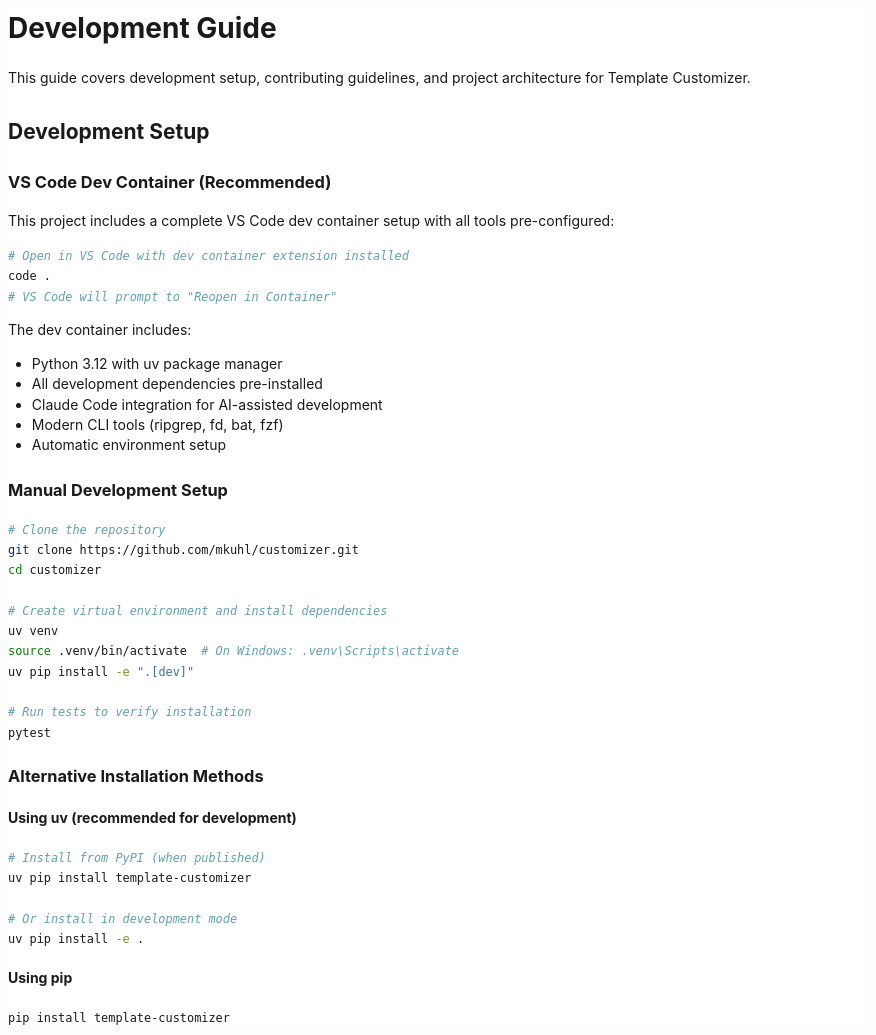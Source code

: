 # Development Guide

This guide covers development setup, contributing guidelines, and project architecture for Template Customizer.

## Development Setup

### VS Code Dev Container (Recommended)

This project includes a complete VS Code dev container setup with all tools pre-configured:

```bash
# Open in VS Code with dev container extension installed
code .
# VS Code will prompt to "Reopen in Container"
```

The dev container includes:
- Python 3.12 with uv package manager
- All development dependencies pre-installed
- Claude Code integration for AI-assisted development
- Modern CLI tools (ripgrep, fd, bat, fzf)
- Automatic environment setup

### Manual Development Setup

```bash
# Clone the repository
git clone https://github.com/mkuhl/customizer.git
cd customizer

# Create virtual environment and install dependencies
uv venv
source .venv/bin/activate  # On Windows: .venv\Scripts\activate
uv pip install -e ".[dev]"

# Run tests to verify installation
pytest
```

### Alternative Installation Methods

#### Using uv (recommended for development)
```bash
# Install from PyPI (when published)
uv pip install template-customizer

# Or install in development mode
uv pip install -e .
```

#### Using pip
```bash
pip install template-customizer
```
